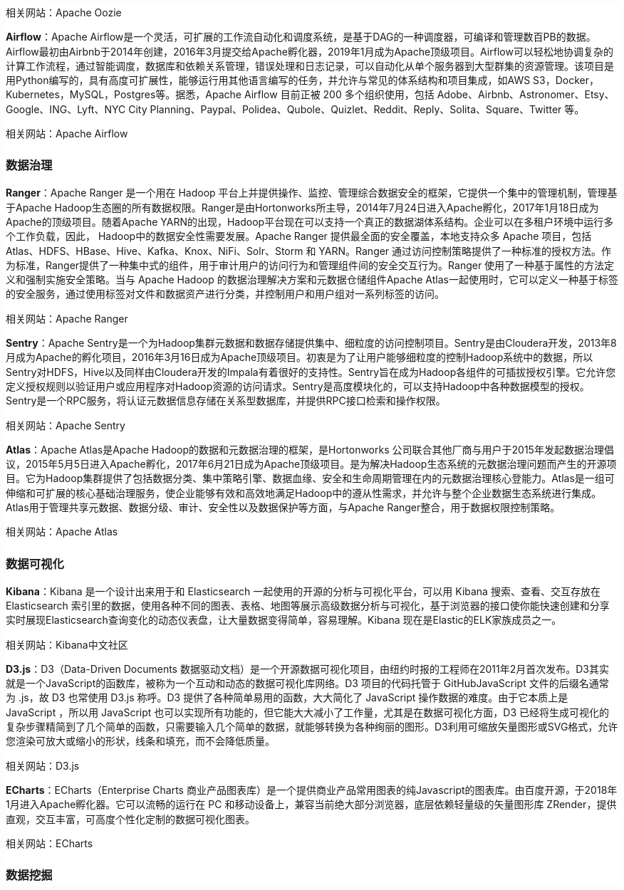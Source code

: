 相关网站：Apache Oozie

**Airflow**：Apache Airflow是一个灵活，可扩展的工作流自动化和调度系统，是基于DAG的一种调度器，可编译和管理数百PB的数据。Airflow最初由Airbnb于2014年创建，2016年3月提交给Apache孵化器，2019年1月成为Apache顶级项目。Airflow可以轻松地协调复杂的计算工作流程，通过智能调度，数据库和依赖关系管理，错误处理和日志记录，可以自动化从单个服务器到大型群集的资源管理。该项目是用Python编写的，具有高度可扩展性，能够运行用其他语言编写的任务，并允许与常见的体系结构和项目集成，如AWS S3，Docker，Kubernetes，MySQL，Postgres等。据悉，Apache Airflow 目前正被 200 多个组织使用，包括 Adobe、Airbnb、Astronomer、Etsy、Google、ING、Lyft、NYC City Planning、Paypal、Polidea、Qubole、Quizlet、Reddit、Reply、Solita、Square、Twitter 等。

相关网站：Apache Airflow

### 数据治理

**Ranger**：Apache Ranger 是一个用在 Hadoop 平台上并提供操作、监控、管理综合数据安全的框架，它提供一个集中的管理机制，管理基于Apache Hadoop生态圈的所有数据权限。Ranger是由Hortonworks所主导，2014年7月24日进入Apache孵化，2017年1月18日成为Apache的顶级项目。随着Apache YARN的出现，Hadoop平台现在可以支持一个真正的数据湖体系结构。企业可以在多租户环境中运行多个工作负载，因此， Hadoop中的数据安全性需要发展。Apache Ranger 提供最全面的安全覆盖，本地支持众多 Apache 项目，包括Atlas、HDFS、HBase、Hive、Kafka、Knox、NiFi、Solr、Storm 和 YARN。Ranger 通过访问控制策略提供了一种标准的授权方法。作为标准，Ranger提供了一种集中式的组件，用于审计用户的访问行为和管理组件间的安全交互行为。Ranger 使用了一种基于属性的方法定义和强制实施安全策略。当与 Apache Hadoop 的数据治理解决方案和元数据仓储组件Apache Atlas一起使用时，它可以定义一种基于标签的安全服务，通过使用标签对文件和数据资产进行分类，并控制用户和用户组对一系列标签的访问。

相关网站：Apache Ranger

**Sentry**：Apache Sentry是一个为Hadoop集群元数据和数据存储提供集中、细粒度的访问控制项目。Sentry是由Cloudera开发，2013年8月成为Apache的孵化项目，2016年3月16日成为Apache顶级项目。初衷是为了让用户能够细粒度的控制Hadoop系统中的数据，所以Sentry对HDFS，Hive以及同样由Cloudera开发的Impala有着很好的支持性。Sentry旨在成为Hadoop各组件的可插拔授权引擎。它允许您定义授权规则以验证用户或应用程序对Hadoop资源的访问请求。Sentry是高度模块化的，可以支持Hadoop中各种数据模型的授权。Sentry是一个RPC服务，将认证元数据信息存储在关系型数据库，并提供RPC接口检索和操作权限。

相关网站：Apache Sentry

**Atlas**：Apache Atlas是Apache Hadoop的数据和元数据治理的框架，是Hortonworks 公司联合其他厂商与用户于2015年发起数据治理倡议，2015年5月5日进入Apache孵化，2017年6月21日成为Apache顶级项目。是为解决Hadoop生态系统的元数据治理问题而产生的开源项目。它为Hadoop集群提供了包括数据分类、集中策略引擎、数据血缘、安全和生命周期管理在内的元数据治理核心登能力。Atlas是一组可伸缩和可扩展的核心基础治理服务，使企业能够有效和高效地满足Hadoop中的遵从性需求，并允许与整个企业数据生态系统进行集成。Atlas用于管理共享元数据、数据分级、审计、安全性以及数据保护等方面，与Apache Ranger整合，用于数据权限控制策略。

相关网站：Apache Atlas

### 数据可视化

**Kibana**：Kibana 是一个设计出来用于和 Elasticsearch 一起使用的开源的分析与可视化平台，可以用 Kibana 搜索、查看、交互存放在Elasticsearch 索引里的数据，使用各种不同的图表、表格、地图等展示高级数据分析与可视化，基于浏览器的接口使你能快速创建和分享实时展现Elasticsearch查询变化的动态仪表盘，让大量数据变得简单，容易理解。Kibana 现在是Elastic的ELK家族成员之一。

相关网站：Kibana中文社区

**D3.js**：D3（Data-Driven Documents 数据驱动文档）是一个开源数据可视化项目，由纽约时报的工程师在2011年2月首次发布。D3其实就是一个JavaScript的函数库，被称为一个互动和动态的数据可视化库网络。D3 项目的代码托管于 GitHubJavaScript 文件的后缀名通常为 .js，故 D3 也常使用 D3.js 称呼。D3 提供了各种简单易用的函数，大大简化了 JavaScript 操作数据的难度。由于它本质上是 JavaScript ，所以用 JavaScript 也可以实现所有功能的，但它能大大减小了工作量，尤其是在数据可视化方面，D3 已经将生成可视化的复杂步骤精简到了几个简单的函数，只需要输入几个简单的数据，就能够转换为各种绚丽的图形。D3利用可缩放矢量图形或SVG格式，允许您渲染可放大或缩小的形状，线条和填充，而不会降低质量。

相关网站：D3.js

**ECharts**：ECharts（Enterprise Charts 商业产品图表库）是一个提供商业产品常用图表的纯Javascript的图表库。由百度开源，于2018年1月进入Apache孵化器。它可以流畅的运行在 PC 和移动设备上，兼容当前绝大部分浏览器，底层依赖轻量级的矢量图形库 ZRender，提供直观，交互丰富，可高度个性化定制的数据可视化图表。

相关网站：ECharts

### 数据挖掘
